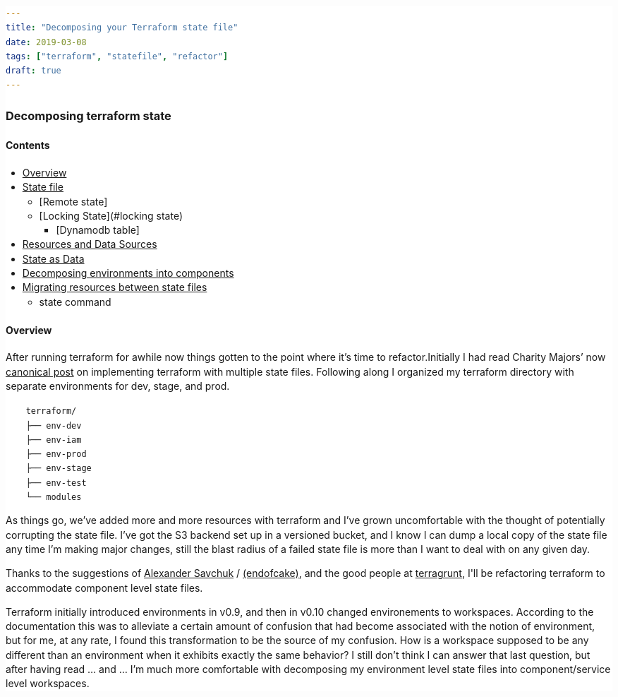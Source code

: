 ```yaml
---
title: "Decomposing your Terraform state file"
date: 2019-03-08
tags: ["terraform", "statefile", "refactor"]
draft: true
---
```


### Decomposing terraform state

#### Contents

* [Overview](#overview)
* [State file](#statefile)
  * [Remote state]
  * [Locking State](#locking state)
    * [Dynamodb table]
* [Resources and Data Sources](#resources_and_data_source)
* [State as Data](#state_as_data)
* [Decomposing environments into components](Decomposing_environments_into_components)
* [Migrating resources between state files](#migrating)
  * state command


#### Overview

After running terraform for awhile now things gotten to the point where it’s time to refactor.Initially I had read Charity Majors’ now [canonical post](https://charity.wtf/2016/03/30/terraform-vpc-and-why-you-want-a-tfstate-file-per-env/) on implementing terraform with multiple state files.  Following along I organized my terraform directory with separate environments for dev, stage, and prod.

        terraform/
        ├── env-dev
        ├── env-iam
        ├── env-prod
        ├── env-stage
        ├── env-test
        └── modules

As things go, we’ve added more and more resources with terraform  and I’ve grown uncomfortable with the thought of potentially corrupting the state file.  I’ve got the S3 backend set up in a versioned bucket, and I know I can dump a local copy of the state file any time I’m making major changes, still the blast radius of a failed state file is more than I want to deal with on any given day.

Thanks to the suggestions of [Alexander Savchuk](https://github.com/PacktPublishing/Hands-on-Infrastructure-Automation-with-Terraform-on-AWS) / [(endofcake)](https://github.com/endofcake), and the good people at [terragrunt](https://blog.gruntwork.io/how-to-manage-terraform-state-28f5697e68fa), I'll be refactoring terraform to accommodate component level state files.

Terraform initially introduced environments in v0.9, and then in v0.10 changed environements to workspaces.  According to the documentation this was to alleviate a certain amount of confusion that had become associated with the notion of environment, but for me, at any rate, I found this transformation to be the source of my confusion.  How is a workspace supposed to be any different than an environment when it exhibits exactly the same behavior?  I still don’t think I can answer that last question, but after having read … and … I’m much more comfortable with decomposing my environment level state files into component/service level workspaces.
